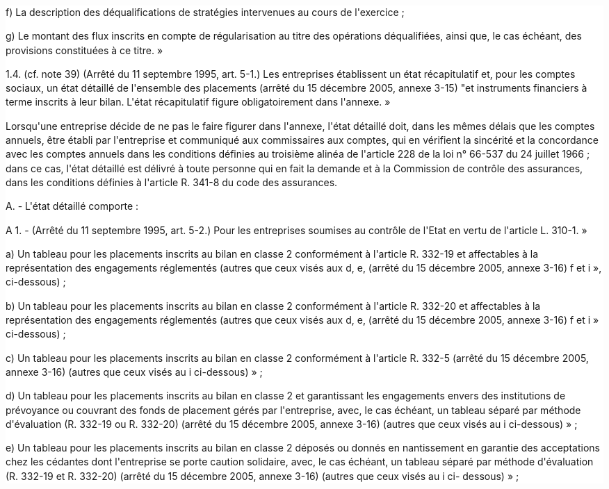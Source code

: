 f) La description des déqualifications de stratégies intervenues au cours de l'exercice ;

g) Le montant des flux inscrits en compte de régularisation au titre des opérations déqualifiées, ainsi que, le cas échéant,
des provisions constituées à ce titre. »

1.4. (cf. note 39) (Arrêté du 11 septembre 1995, art. 5-1.) Les entreprises établissent un état récapitulatif et, pour les
comptes sociaux, un état détaillé de l'ensemble des placements (arrêté du 15 décembre 2005, annexe 3-15) "et instruments
financiers à terme inscrits à leur bilan. L'état récapitulatif figure obligatoirement dans l'annexe. »

Lorsqu'une entreprise décide de ne pas le faire figurer dans l'annexe, l'état détaillé doit, dans les mêmes délais que les
comptes annuels, être établi par l'entreprise et communiqué aux commissaires aux comptes, qui en vérifient la sincérité et la
concordance avec les comptes annuels dans les conditions définies au troisième alinéa de l'article 228 de la loi n° 66-537 du
24 juillet 1966 ; dans ce cas, l'état détaillé est délivré à toute personne qui en fait la demande et à la Commission de
contrôle des assurances, dans les conditions définies à l'article R. 341-8 du code des assurances.

A. - L'état détaillé comporte :

A 1. - (Arrêté du 11 septembre 1995, art. 5-2.) Pour les entreprises soumises au contrôle de l'Etat en vertu de l'article L.
310-1. »

a) Un tableau pour les placements inscrits au bilan en classe 2 conformément à l'article R. 332-19 et affectables à la
représentation des engagements réglementés (autres que ceux visés aux d, e, (arrêté du 15 décembre 2005, annexe 3-16) f et
i », ci-dessous) ;

b) Un tableau pour les placements inscrits au bilan en classe 2 conformément à l'article R. 332-20 et affectables à la
représentation des engagements réglementés (autres que ceux visés aux d, e, (arrêté du 15 décembre 2005, annexe 3-16) f et
i » ci-dessous) ;

c) Un tableau pour les placements inscrits au bilan en classe 2 conformément à l'article R. 332-5 (arrêté du 15 décembre
2005, annexe 3-16) (autres que ceux visés au i ci-dessous) » ;

d) Un tableau pour les placements inscrits au bilan en classe 2 et garantissant les engagements envers des institutions de
prévoyance ou couvrant des fonds de placement gérés par l'entreprise, avec, le cas échéant, un tableau séparé par méthode
d'évaluation (R. 332-19 ou R. 332-20) (arrêté du 15 décembre 2005, annexe 3-16) (autres que ceux visés au i ci-dessous) » ;

e) Un tableau pour les placements inscrits au bilan en classe 2 déposés ou donnés en nantissement en garantie des
acceptations chez les cédantes dont l'entreprise se porte caution solidaire, avec, le cas échéant, un tableau séparé par
méthode d'évaluation (R. 332-19 et R. 332-20) (arrêté du 15 décembre 2005, annexe 3-16) (autres que ceux visés au i ci-
dessous) » ;
